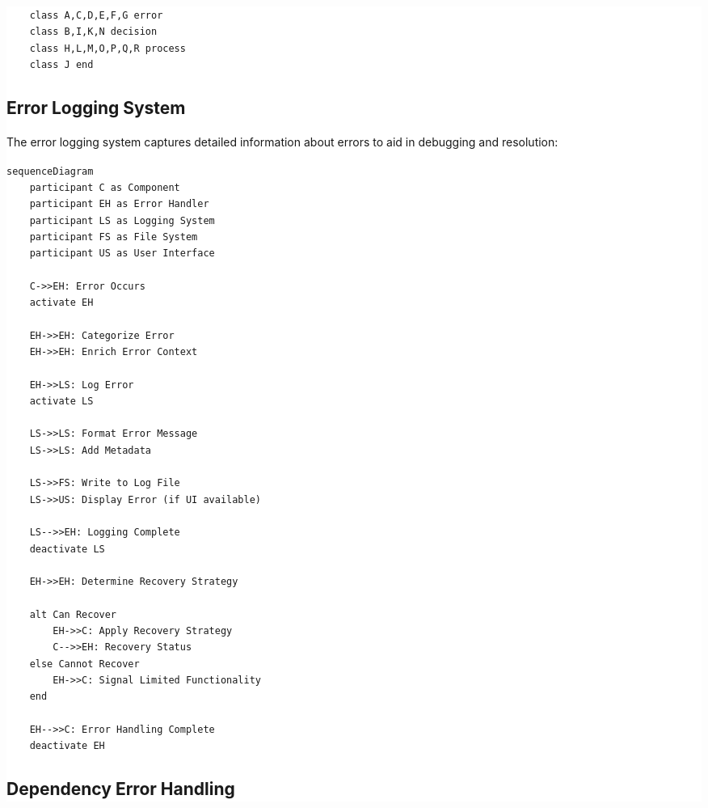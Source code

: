 ```mermaid
    class A,C,D,E,F,G error
    class B,I,K,N decision
    class H,L,M,O,P,Q,R process
    class J end
```

## Error Logging System

The error logging system captures detailed information about errors to aid in debugging and resolution:

```mermaid
sequenceDiagram
    participant C as Component
    participant EH as Error Handler
    participant LS as Logging System
    participant FS as File System
    participant US as User Interface
    
    C->>EH: Error Occurs
    activate EH
    
    EH->>EH: Categorize Error
    EH->>EH: Enrich Error Context
    
    EH->>LS: Log Error
    activate LS
    
    LS->>LS: Format Error Message
    LS->>LS: Add Metadata
    
    LS->>FS: Write to Log File
    LS->>US: Display Error (if UI available)
    
    LS-->>EH: Logging Complete
    deactivate LS
    
    EH->>EH: Determine Recovery Strategy
    
    alt Can Recover
        EH->>C: Apply Recovery Strategy
        C-->>EH: Recovery Status
    else Cannot Recover
        EH->>C: Signal Limited Functionality
    end
    
    EH-->>C: Error Handling Complete
    deactivate EH
```

## Dependency Error Handling
